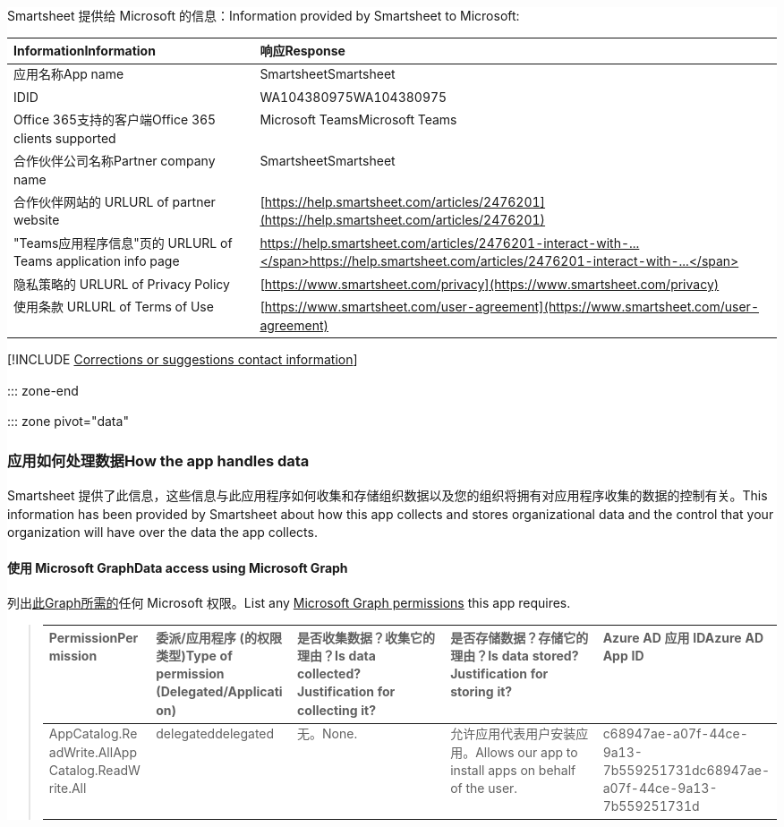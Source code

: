 <span data-ttu-id="d86c6-108">Smartsheet 提供给 Microsoft 的信息：</span><span class="sxs-lookup"><span data-stu-id="d86c6-108">Information provided by Smartsheet to Microsoft:</span></span>

| <span data-ttu-id="d86c6-109">**Information**</span><span class="sxs-lookup"><span data-stu-id="d86c6-109">**Information**</span></span> | <span data-ttu-id="d86c6-110">**响应**</span><span class="sxs-lookup"><span data-stu-id="d86c6-110">**Response**</span></span> |
|:----------------|:-------------|
| <span data-ttu-id="d86c6-111">应用名称</span><span class="sxs-lookup"><span data-stu-id="d86c6-111">App name</span></span> | <span data-ttu-id="d86c6-112">Smartsheet</span><span class="sxs-lookup"><span data-stu-id="d86c6-112">Smartsheet</span></span> |
| <span data-ttu-id="d86c6-113">ID</span><span class="sxs-lookup"><span data-stu-id="d86c6-113">ID</span></span> | <span data-ttu-id="d86c6-114">WA104380975</span><span class="sxs-lookup"><span data-stu-id="d86c6-114">WA104380975</span></span> |
| <span data-ttu-id="d86c6-115">Office 365支持的客户端</span><span class="sxs-lookup"><span data-stu-id="d86c6-115">Office 365 clients supported</span></span> | <span data-ttu-id="d86c6-116">Microsoft Teams</span><span class="sxs-lookup"><span data-stu-id="d86c6-116">Microsoft Teams</span></span> |
| <span data-ttu-id="d86c6-117">合作伙伴公司名称</span><span class="sxs-lookup"><span data-stu-id="d86c6-117">Partner company name</span></span> | <span data-ttu-id="d86c6-118">Smartsheet</span><span class="sxs-lookup"><span data-stu-id="d86c6-118">Smartsheet</span></span> |
| <span data-ttu-id="d86c6-119">合作伙伴网站的 URL</span><span class="sxs-lookup"><span data-stu-id="d86c6-119">URL of partner website</span></span> | [https://help.smartsheet.com/articles/2476201](https://help.smartsheet.com/articles/2476201) |
| <span data-ttu-id="d86c6-120">"Teams应用程序信息"页的 URL</span><span class="sxs-lookup"><span data-stu-id="d86c6-120">URL of Teams application info page</span></span> | [<span data-ttu-id="d86c6-121"> https://help.smartsheet.com/articles/2476201-interact-with-...</span><span class="sxs-lookup"><span data-stu-id="d86c6-121">https://help.smartsheet.com/articles/2476201-interact-with-...</span></span>](https://help.smartsheet.com/articles/2476201-interact-with-smartsheet-items-in-microsoft-teams) |
| <span data-ttu-id="d86c6-122">隐私策略的 URL</span><span class="sxs-lookup"><span data-stu-id="d86c6-122">URL of Privacy Policy</span></span> | [https://www.smartsheet.com/privacy](https://www.smartsheet.com/privacy) |
| <span data-ttu-id="d86c6-123">使用条款 URL</span><span class="sxs-lookup"><span data-stu-id="d86c6-123">URL of Terms of Use</span></span> | [https://www.smartsheet.com/user-agreement](https://www.smartsheet.com/user-agreement) |

 [!INCLUDE [Corrections or suggestions contact information](../includes/corrections-or-suggestions.md)]

::: zone-end

::: zone pivot="data"

### <a name="how-the-app-handles-data"></a><span data-ttu-id="d86c6-124">应用如何处理数据</span><span class="sxs-lookup"><span data-stu-id="d86c6-124">How the app handles data</span></span>

<span data-ttu-id="d86c6-125">Smartsheet 提供了此信息，这些信息与此应用程序如何收集和存储组织数据以及您的组织将拥有对应用程序收集的数据的控制有关。</span><span class="sxs-lookup"><span data-stu-id="d86c6-125">This information has been provided by Smartsheet about how this app collects and stores organizational data and the control that your organization will have over the data the app collects.</span></span>

#### <a name="data-access-using-microsoft-graph"></a><span data-ttu-id="d86c6-126">使用 Microsoft Graph</span><span class="sxs-lookup"><span data-stu-id="d86c6-126">Data access using Microsoft Graph</span></span>

<span data-ttu-id="d86c6-127">列出[此Graph所需的](https://docs.microsoft.com/graph/permissions-reference)任何 Microsoft 权限。</span><span class="sxs-lookup"><span data-stu-id="d86c6-127">List any [Microsoft Graph permissions](https://docs.microsoft.com/graph/permissions-reference) this app requires.</span></span>

>| <span data-ttu-id="d86c6-128">**Permission**</span><span class="sxs-lookup"><span data-stu-id="d86c6-128">**Permission**</span></span>  | <span data-ttu-id="d86c6-129">**委派/应用程序 (的权限类型)**</span><span class="sxs-lookup"><span data-stu-id="d86c6-129">**Type of permission (Delegated/Application)**</span></span> | <span data-ttu-id="d86c6-130">**是否收集数据？收集它的理由？**</span><span class="sxs-lookup"><span data-stu-id="d86c6-130">**Is data collected? Justification for collecting it?**</span></span> | <span data-ttu-id="d86c6-131">**是否存储数据？存储它的理由？**</span><span class="sxs-lookup"><span data-stu-id="d86c6-131">**Is data stored? Justification for storing it?**</span></span> | <span data-ttu-id="d86c6-132">**Azure AD 应用 ID**</span><span class="sxs-lookup"><span data-stu-id="d86c6-132">**Azure AD App ID**</span></span> |
>|:----------------|:--------------------|:---------------------------------------------------|:--------------------------|:--------------------------|
>| <span data-ttu-id="d86c6-133">AppCatalog.ReadWrite.All</span><span class="sxs-lookup"><span data-stu-id="d86c6-133">AppCatalog.ReadWrite.All</span></span> | <span data-ttu-id="d86c6-134">delegated</span><span class="sxs-lookup"><span data-stu-id="d86c6-134">delegated</span></span> | <span data-ttu-id="d86c6-135">无。</span><span class="sxs-lookup"><span data-stu-id="d86c6-135">None.</span></span> | <span data-ttu-id="d86c6-136">允许应用代表用户安装应用。</span><span class="sxs-lookup"><span data-stu-id="d86c6-136">Allows our app to install apps on behalf of the user.</span></span> | <span data-ttu-id="d86c6-137">c68947ae-a07f-44ce-9a13-7b559251731d</span><span class="sxs-lookup"><span data-stu-id="d86c6-137">c68947ae-a07f-44ce-9a13-7b559251731d</span></span> |